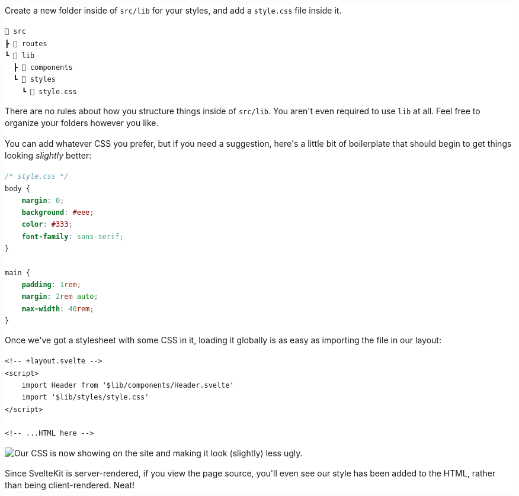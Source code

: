 Create a new folder inside of `src/lib` for your styles, and add a `style.css` file inside it.

```fs
📂 src
┣ 📁 routes
┗ 📂 lib
  ┣ 📁 components
  ┗ 📂 styles
    ┗ 📜 style.css
```

<SideNote>

There are no rules about how you structure things inside of `src/lib`. You aren't even required to use `lib` at all. Feel free to organize your folders however you like.

</SideNote>

You can add whatever CSS you prefer, but if you need a suggestion, here's a little bit of boilerplate that should begin to get things looking _slightly_ better:

```css
/* style.css */
body {
	margin: 0;
	background: #eee;
	color: #333;
	font-family: sans-serif;
}

main {
	padding: 1rem;
	margin: 2rem auto;
	max-width: 40rem;
}
```

Once we've got a stylesheet with some CSS in it, loading it globally is as easy as importing the file in our layout:

```svelte
<!-- +layout.svelte -->
<script>
	import Header from '$lib/components/Header.svelte'
	import '$lib/styles/style.css'
</script>

<!-- ...HTML here -->
```

![Our CSS is now showing on the site and making it look (slightly) less ugly.](/images/post_images/sveltekit-css.png)

Since SvelteKit is server-rendered, if you view the page source, you'll even see our style has been added to the HTML, rather than being client-rendered. Neat!

<SideNote>
